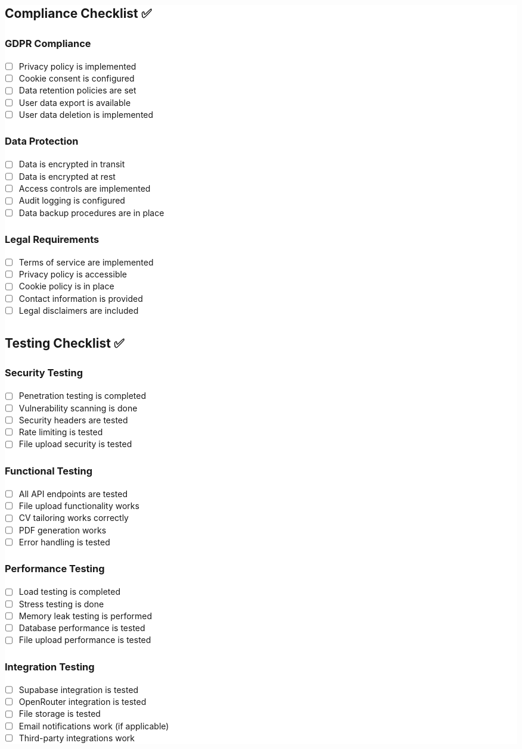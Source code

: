 ## Compliance Checklist ✅

### GDPR Compliance
- [ ] Privacy policy is implemented
- [ ] Cookie consent is configured
- [ ] Data retention policies are set
- [ ] User data export is available
- [ ] User data deletion is implemented

### Data Protection
- [ ] Data is encrypted in transit
- [ ] Data is encrypted at rest
- [ ] Access controls are implemented
- [ ] Audit logging is configured
- [ ] Data backup procedures are in place

### Legal Requirements
- [ ] Terms of service are implemented
- [ ] Privacy policy is accessible
- [ ] Cookie policy is in place
- [ ] Contact information is provided
- [ ] Legal disclaimers are included

## Testing Checklist ✅

### Security Testing
- [ ] Penetration testing is completed
- [ ] Vulnerability scanning is done
- [ ] Security headers are tested
- [ ] Rate limiting is tested
- [ ] File upload security is tested

### Functional Testing
- [ ] All API endpoints are tested
- [ ] File upload functionality works
- [ ] CV tailoring works correctly
- [ ] PDF generation works
- [ ] Error handling is tested

### Performance Testing
- [ ] Load testing is completed
- [ ] Stress testing is done
- [ ] Memory leak testing is performed
- [ ] Database performance is tested
- [ ] File upload performance is tested

### Integration Testing
- [ ] Supabase integration is tested
- [ ] OpenRouter integration is tested
- [ ] File storage is tested
- [ ] Email notifications work (if applicable)
- [ ] Third-party integrations work
